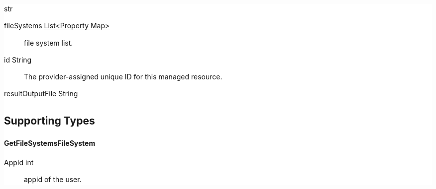 </span>
        <span class="property-indicator"></span>
        <span class="property-type">str</span>
    </dt>
    <dd></dd></dl>
</pulumi-choosable>
</div>

<div>
<pulumi-choosable type="language" values="yaml">
<dl class="resources-properties"><dt class="property-"
            title="">
        <span id="filesystems_yaml">
<a data-swiftype-name="resource-property" data-swiftype-type="text" href="#filesystems_yaml" style="color: inherit; text-decoration: inherit;">file<wbr>Systems</a>
</span>
        <span class="property-indicator"></span>
        <span class="property-type"><a href="#getfilesystemsfilesystem">List&lt;Property Map&gt;</a></span>
    </dt>
    <dd><p>file system list.</p>
</dd><dt class="property-"
            title="">
        <span id="id_yaml">
<a data-swiftype-name="resource-property" data-swiftype-type="text" href="#id_yaml" style="color: inherit; text-decoration: inherit;">id</a>
</span>
        <span class="property-indicator"></span>
        <span class="property-type">String</span>
    </dt>
    <dd><p>The provider-assigned unique ID for this managed resource.</p>
</dd><dt class="property-"
            title="">
        <span id="resultoutputfile_yaml">
<a data-swiftype-name="resource-property" data-swiftype-type="text" href="#resultoutputfile_yaml" style="color: inherit; text-decoration: inherit;">result<wbr>Output<wbr>File</a>
</span>
        <span class="property-indicator"></span>
        <span class="property-type">String</span>
    </dt>
    <dd></dd></dl>
</pulumi-choosable>
</div>




## Supporting Types


<h4 id="getfilesystemsfilesystem">Get<wbr>File<wbr>Systems<wbr>File<wbr>System</h4>



<div>
<pulumi-choosable type="language" values="csharp">
<dl class="resources-properties"><dt class="property-required"
            title="Required">
        <span id="appid_csharp">
<a data-swiftype-name="resource-property" data-swiftype-type="text" href="#appid_csharp" style="color: inherit; text-decoration: inherit;">App<wbr>Id</a>
</span>
        <span class="property-indicator"></span>
        <span class="property-type">int</span>
    </dt>
    <dd><p>appid of the user.</p>
</dd><dt class="property-required"
            title="Required">